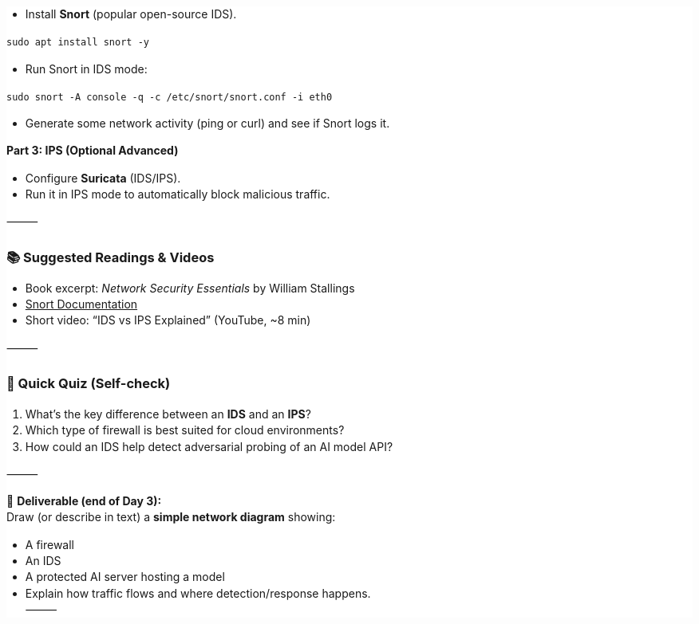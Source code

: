 * Install **Snort** (popular open-source IDS).  
  
```
sudo apt install snort -y

```
  
* Run Snort in IDS mode:  
  
```
sudo snort -A console -q -c /etc/snort/snort.conf -i eth0

```
  
* Generate some network activity (ping or curl) and see if Snort logs it.  
  
**Part 3: IPS (Optional Advanced)**  
  
* Configure **Suricata** (IDS/IPS).  
* Run it in IPS mode to automatically block malicious traffic.  
  
⸻  
###   
### **📚 Suggested Readings & Videos**  
  
* Book excerpt: *Network Security Essentials* by William Stallings  
* [Snort Documentation](https://www.snort.org/documents)  
* Short video: “IDS vs IPS Explained” (YouTube, ~8 min)  
  
⸻  
###   
### **📝 Quick Quiz (Self-check)**  
  
1. What’s the key difference between an **IDS** and an **IPS**?  
2. Which type of firewall is best suited for cloud environments?  
3. How could an IDS help detect adversarial probing of an AI model API?  
  
⸻  
  
📌 **Deliverable (end of Day 3):**   
Draw (or describe in text) a **simple network diagram** showing:  
  
* A firewall  
* An IDS  
* A protected AI server hosting a model   
* Explain how traffic flows and where detection/response happens.  
⸻  
